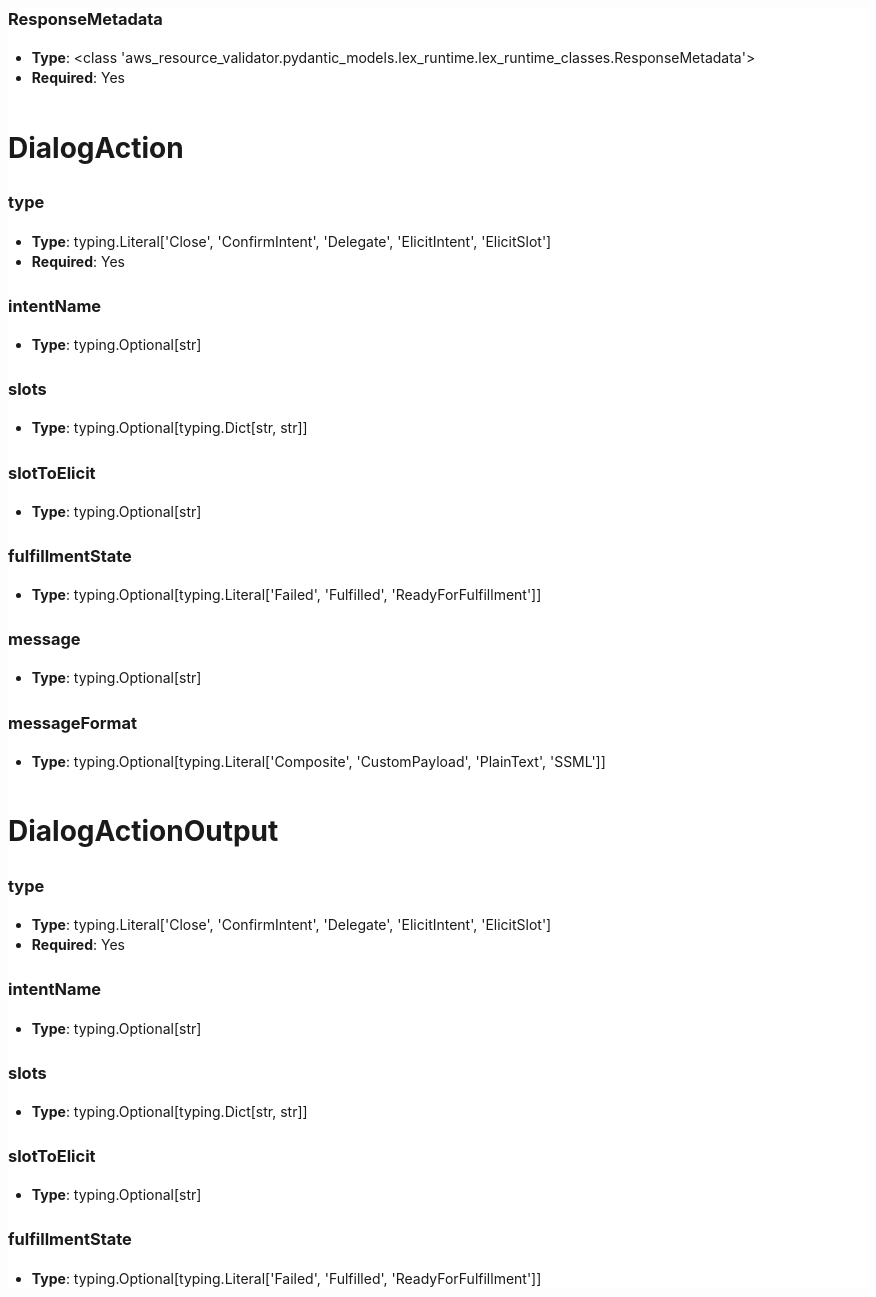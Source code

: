 ### ResponseMetadata
- **Type**: <class 'aws_resource_validator.pydantic_models.lex_runtime.lex_runtime_classes.ResponseMetadata'>
- **Required**: Yes


# DialogAction

### type
- **Type**: typing.Literal['Close', 'ConfirmIntent', 'Delegate', 'ElicitIntent', 'ElicitSlot']
- **Required**: Yes

### intentName
- **Type**: typing.Optional[str]

### slots
- **Type**: typing.Optional[typing.Dict[str, str]]

### slotToElicit
- **Type**: typing.Optional[str]

### fulfillmentState
- **Type**: typing.Optional[typing.Literal['Failed', 'Fulfilled', 'ReadyForFulfillment']]

### message
- **Type**: typing.Optional[str]

### messageFormat
- **Type**: typing.Optional[typing.Literal['Composite', 'CustomPayload', 'PlainText', 'SSML']]


# DialogActionOutput

### type
- **Type**: typing.Literal['Close', 'ConfirmIntent', 'Delegate', 'ElicitIntent', 'ElicitSlot']
- **Required**: Yes

### intentName
- **Type**: typing.Optional[str]

### slots
- **Type**: typing.Optional[typing.Dict[str, str]]

### slotToElicit
- **Type**: typing.Optional[str]

### fulfillmentState
- **Type**: typing.Optional[typing.Literal['Failed', 'Fulfilled', 'ReadyForFulfillment']]
